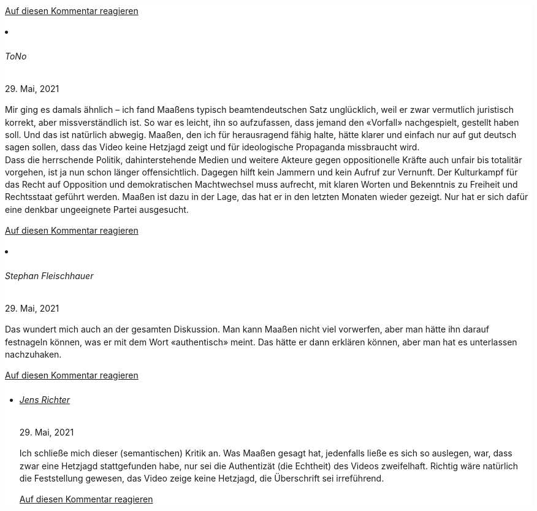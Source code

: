 <a rel="nofollow" class="comment-reply-link" href="#comment-111790" data-commentid="111790" data-postid="13682" data-belowelement="comment-111790" data-respondelement="respond" data-replyto="Antworte auf oldman" aria-label="Antworte auf oldman">Auf diesen Kommentar reagieren</a> 


</li>
<li class="comment odd alt depth-2 clearfix" id="li-comment-111810">
<h6 class="author">ToNo</h6> <span class="date">29. Mai, 2021</span>



Mir ging es damals ähnlich &#8211; ich fand Maaßens typisch beamtendeutschen Satz unglücklich, weil er zwar vermutlich juristisch korrekt, aber missverständlich ist. So war es leicht, ihn so aufzufassen, dass jemand den «Vorfall» nachgespielt, gestellt haben soll. Und das ist natürlich abwegig. Maaßen, den ich für herausragend fähig halte, hätte klarer und einfach nur auf gut deutsch sagen sollen, dass das Video keine Hetzjagd zeigt und für ideologische Propaganda missbraucht wird.<br>
Dass die herrschende Politik, dahinterstehende Medien und weitere Akteure gegen oppositionelle Kräfte auch unfair bis totalitär vorgehen, ist ja nun schon länger offensichtlich. Dagegen hilft kein Jammern und kein Aufruf zur Vernunft. Der Kulturkampf für das Recht auf Opposition und demokratischen Machtwechsel muss aufrecht, mit klaren Worten und Bekenntnis zu Freiheit und Rechtsstaat geführt werden. Maaßen ist dazu in der Lage, das hat er in den letzten Monaten wieder gezeigt. Nur hat er sich dafür eine denkbar ungeeignete Partei ausgesucht.

<a rel="nofollow" class="comment-reply-link" href="#comment-111810" data-commentid="111810" data-postid="13682" data-belowelement="comment-111810" data-respondelement="respond" data-replyto="Antworte auf ToNo" aria-label="Antworte auf ToNo">Auf diesen Kommentar reagieren</a> 


</li>
<li class="comment even depth-2 clearfix" id="li-comment-111815">
<h6 class="author">Stephan Fleischhauer</h6> <span class="date">29. Mai, 2021</span>



Das wundert mich auch an der gesamten Diskussion. Man kann Maaßen nicht viel vorwerfen, aber man hätte ihn darauf festnageln können, was er mit dem Wort «authentisch» meint. Das hätte er dann erklären können, aber man hat es unterlassen nachzuhaken.

<a rel="nofollow" class="comment-reply-link" href="#comment-111815" data-commentid="111815" data-postid="13682" data-belowelement="comment-111815" data-respondelement="respond" data-replyto="Antworte auf Stephan Fleischhauer" aria-label="Antworte auf Stephan Fleischhauer">Auf diesen Kommentar reagieren</a> 


<ul class="children">
<li class="comment odd alt depth-3 clearfix" id="li-comment-111823">
<h6 class="author"><a href="https://hoerspielereien.blogspot.com/" class="url" rel="ugc external nofollow">Jens Richter</a></h6> <span class="date">29. Mai, 2021</span>



Ich schließe mich dieser (semantischen) Kritik an. Was Maaßen gesagt hat, jedenfalls ließe es sich so auslegen, war, dass zwar eine Hetzjagd stattgefunden habe, nur sei die Authentizät (die Echtheit) des Videos zweifelhaft. Richtig wäre natürlich die Feststellung gewesen, das Video zeige keine Hetzjagd, die Überschrift sei irreführend.

<a rel="nofollow" class="comment-reply-link" href="#comment-111823" data-commentid="111823" data-postid="13682" data-belowelement="comment-111823" data-respondelement="respond" data-replyto="Antworte auf Jens Richter" aria-label="Antworte auf Jens Richter">Auf diesen Kommentar reagieren</a> 
